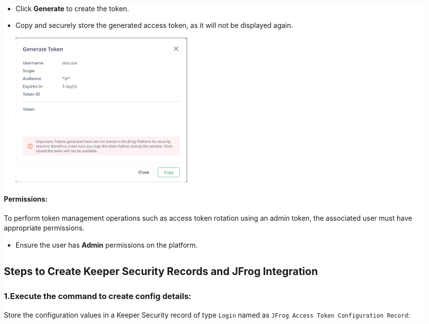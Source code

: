 - Click **Generate** to create the token.
- Copy and securely store the generated access token, as it will not be displayed again.

    <img src="images/generated_token.png" width="350" alt="generated_token">

#### Permissions:
To perform token management operations such as access token rotation using an admin token, the associated user must have appropriate permissions.
- Ensure the user has **Admin** permissions on the platform.

## Steps to Create Keeper Security Records and JFrog Integration

### 1.Execute the command to create config details:
Store the configuration values in a Keeper Security record of type `Login` named as `JFrog Access Token Configuration Record`:
